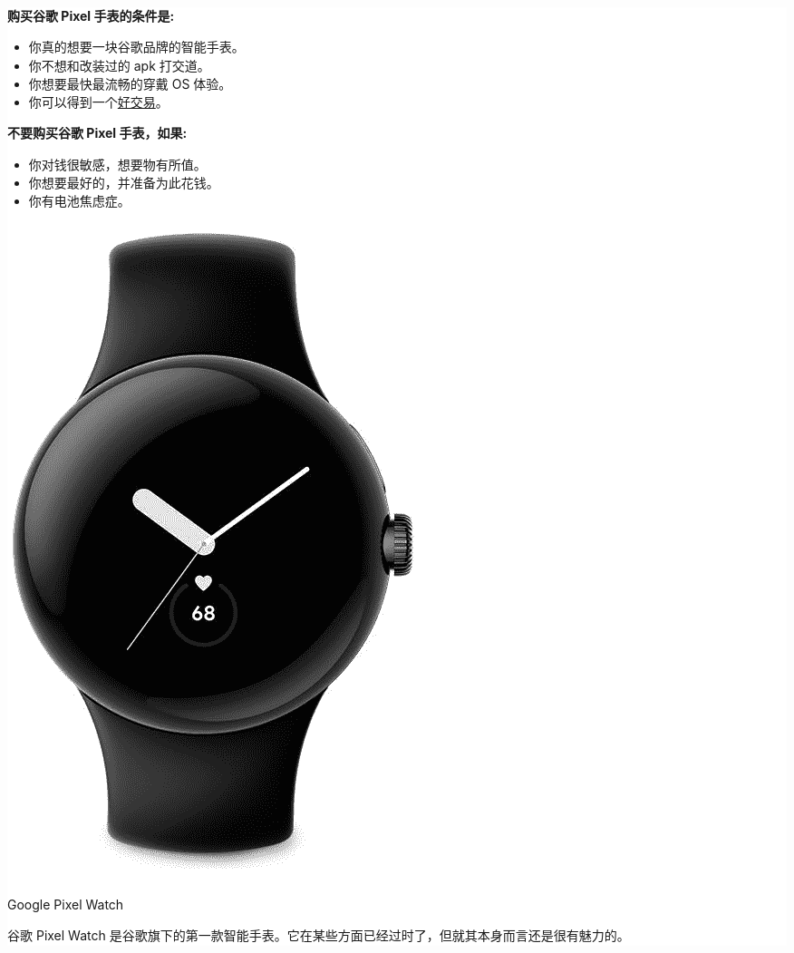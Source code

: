 **购买谷歌 Pixel 手表的条件是:**

*   你真的想要一块谷歌品牌的智能手表。
*   你不想和改装过的 apk 打交道。
*   你想要最快最流畅的穿戴 OS 体验。
*   你可以得到一个[好交易](https://www.xda-developers.com/best-google-pixel-watch-deals/)。

**不要购买谷歌 Pixel 手表，如果:**

*   你对钱很敏感，想要物有所值。
*   你想要最好的，并准备为此花钱。
*   你有电池焦虑症。

 <picture>![The Google Pixel Watch is the first smartwatch from Google under the Google Pixel branding. It's outdated in some ways but has a lot of charm for what it is.](img/ab12ebc72ce3ca68d630c68455def7fb.png)</picture> 

Google Pixel Watch

谷歌 Pixel Watch 是谷歌旗下的第一款智能手表。它在某些方面已经过时了，但就其本身而言还是很有魅力的。